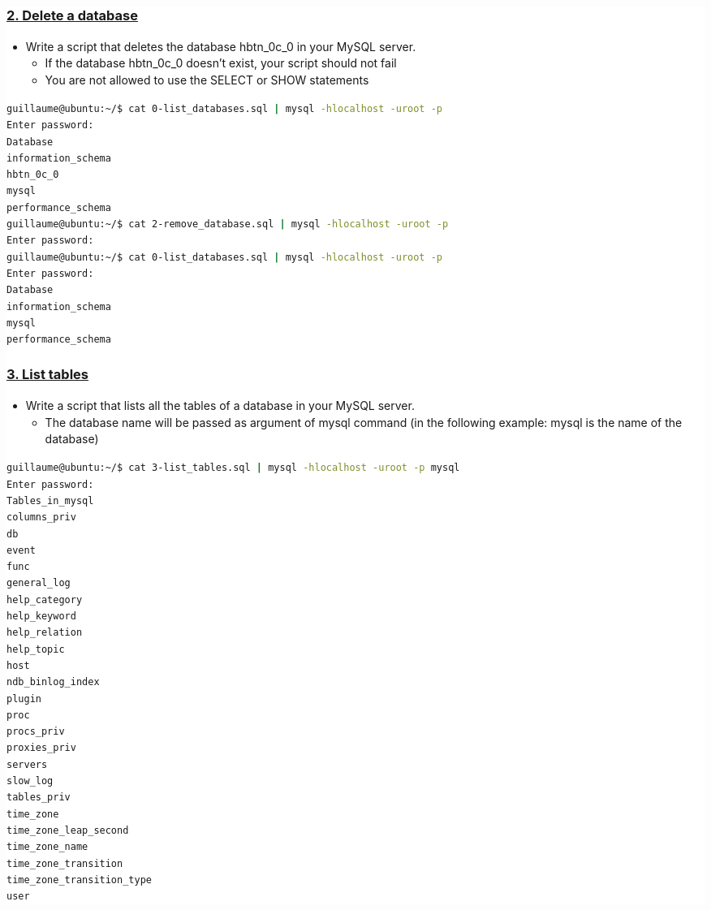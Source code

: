 ### [2. Delete a database](./2-remove_database.sql)
* Write a script that deletes the database hbtn_0c_0 in your MySQL server.
  * If the database hbtn_0c_0 doesn’t exist, your script should not fail
  * You are not allowed to use the SELECT or SHOW statements
  
```sh
guillaume@ubuntu:~/$ cat 0-list_databases.sql | mysql -hlocalhost -uroot -p
Enter password: 
Database
information_schema
hbtn_0c_0
mysql
performance_schema
guillaume@ubuntu:~/$ cat 2-remove_database.sql | mysql -hlocalhost -uroot -p
Enter password: 
guillaume@ubuntu:~/$ cat 0-list_databases.sql | mysql -hlocalhost -uroot -p
Enter password: 
Database
information_schema
mysql
performance_schema
```

### [3. List tables](./3-list_tables.sql)
* Write a script that lists all the tables of a database in your MySQL server.
  * The database name will be passed as argument of mysql command (in the following example: mysql is the name of the database)
  
```sh
guillaume@ubuntu:~/$ cat 3-list_tables.sql | mysql -hlocalhost -uroot -p mysql
Enter password: 
Tables_in_mysql
columns_priv
db
event
func
general_log
help_category
help_keyword
help_relation
help_topic
host
ndb_binlog_index
plugin
proc
procs_priv
proxies_priv
servers
slow_log
tables_priv
time_zone
time_zone_leap_second
time_zone_name
time_zone_transition
time_zone_transition_type
user
```
